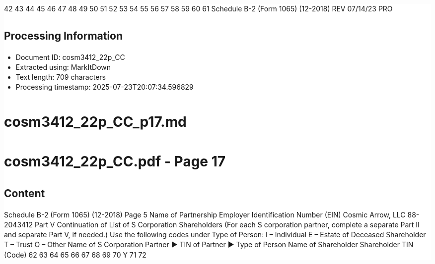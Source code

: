 42
43
44
45
46
47
48
49
50
51
52
53
54
55
56
57
58
59
60
61
Schedule B-2 (Form 1065) (12-2018)
REV 07/14/23 PRO

## Processing Information
- Document ID: cosm3412_22p_CC
- Extracted using: MarkItDown
- Text length: 709 characters
- Processing timestamp: 2025-07-23T20:07:34.596829


# cosm3412_22p_CC_p17.md



# cosm3412_22p_CC.pdf - Page 17

## Content
Schedule B-2 (Form 1065) (12-2018) Page 5
Name of Partnership Employer Identification Number (EIN)
Cosmic Arrow, LLC 88-2043412
Part V Continuation of List of S Corporation Shareholders (For each S corporation partner, complete a separate
Part II and separate Part V, if needed.)
Use the following codes under Type of Person:
I – Individual E – Estate of Deceased Shareholder T – Trust O – Other
Name of
S Corporation Partner ▶ TIN of Partner ▶
Type of Person
Name of Shareholder Shareholder TIN
(Code)
62
63
64
65
66
67
68
69
70 Y
71
72